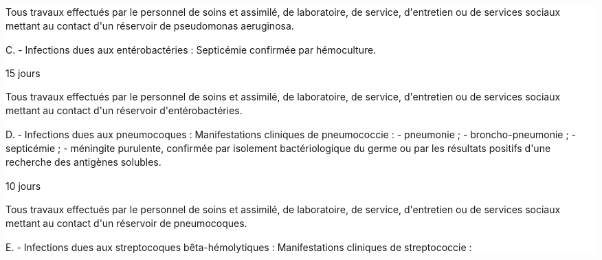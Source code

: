 </td>
      <td width="283" valign="top">

Tous travaux effectués par le personnel de soins et assimilé, de laboratoire, de service, d'entretien ou de services sociaux
mettant au contact d'un réservoir de pseudomonas aeruginosa.

</td>
    </tr>
    <tr>
      <td valign="top" width="246">

C. - Infections dues aux entérobactéries : Septicémie confirmée par hémoculture.

</td>
      <td valign="top" width="76">

15 jours

</td>
      <td width="283" valign="top">

Tous travaux effectués par le personnel de soins et assimilé, de laboratoire, de service, d'entretien ou de services sociaux
mettant au contact d'un réservoir d'entérobactéries.

</td>
    </tr>
    <tr>
      <td valign="top" width="246">

D. - Infections dues aux pneumocoques : Manifestations cliniques de pneumococcie : - pneumonie ; - broncho-pneumonie ; -
septicémie ; - méningite purulente, confirmée par isolement bactériologique du germe ou par les résultats positifs d'une
recherche des antigènes solubles.

</td>
      <td width="76" valign="top">

10 jours

</td>
      <td valign="top" width="283">

Tous travaux effectués par le personnel de soins et assimilé, de laboratoire, de service, d'entretien ou de services sociaux
mettant au contact d'un réservoir de pneumocoques.

</td>
    </tr>
    <tr>
      <td valign="top" width="246">

E. - Infections dues aux streptocoques bêta-hémolytiques : Manifestations cliniques de streptococcie :

</td>
      <td width="76" valign="top">
